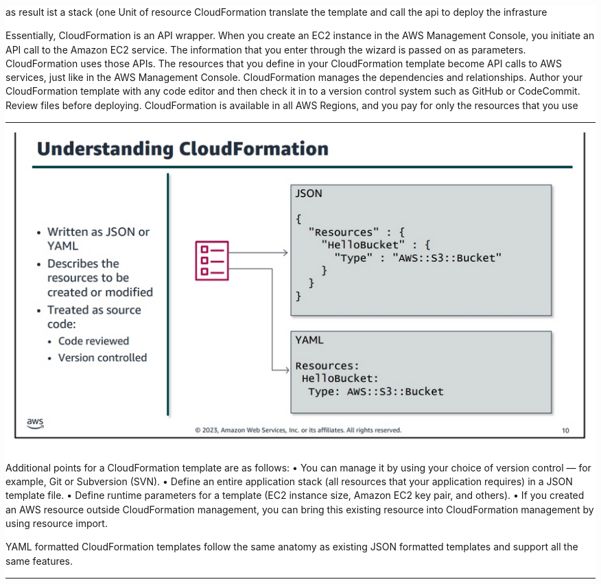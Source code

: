 as result ist a stack (one Unit of resource 
CloudFormation translate the template and call the api to deploy the infrasture

Essentially, CloudFormation is an API wrapper. When you create an EC2 instance in the AWS Management Console, you initiate an API call to the Amazon EC2 service. The information that you enter through the wizard is passed on as parameters.
CloudFormation uses those APIs. The resources that you define in your CloudFormation template become API calls to AWS services, just like in the AWS Management Console. CloudFormation manages the dependencies and relationships.
Author your CloudFormation template with any code editor and then check it in to a version control system such as GitHub or CodeCommit. Review files before deploying.
CloudFormation is available in all AWS Regions, and you pay for only the resources that you use


---

![](image/Pasted%20image%2020231023131322.png)

Additional points for a CloudFormation template are as follows: 
• You can manage it by using your choice of version control — for example, Git or Subversion (SVN). 
• Define an entire application stack (all resources that your application requires) in a JSON template file. 
• Define runtime parameters for a template (EC2 instance size, Amazon EC2 key pair, and others). 
• If you created an AWS resource outside CloudFormation management, you can bring this existing resource into CloudFormation management by using resource import.

YAML formatted CloudFormation templates follow the same anatomy as existing JSON formatted templates and support all the same features.



---